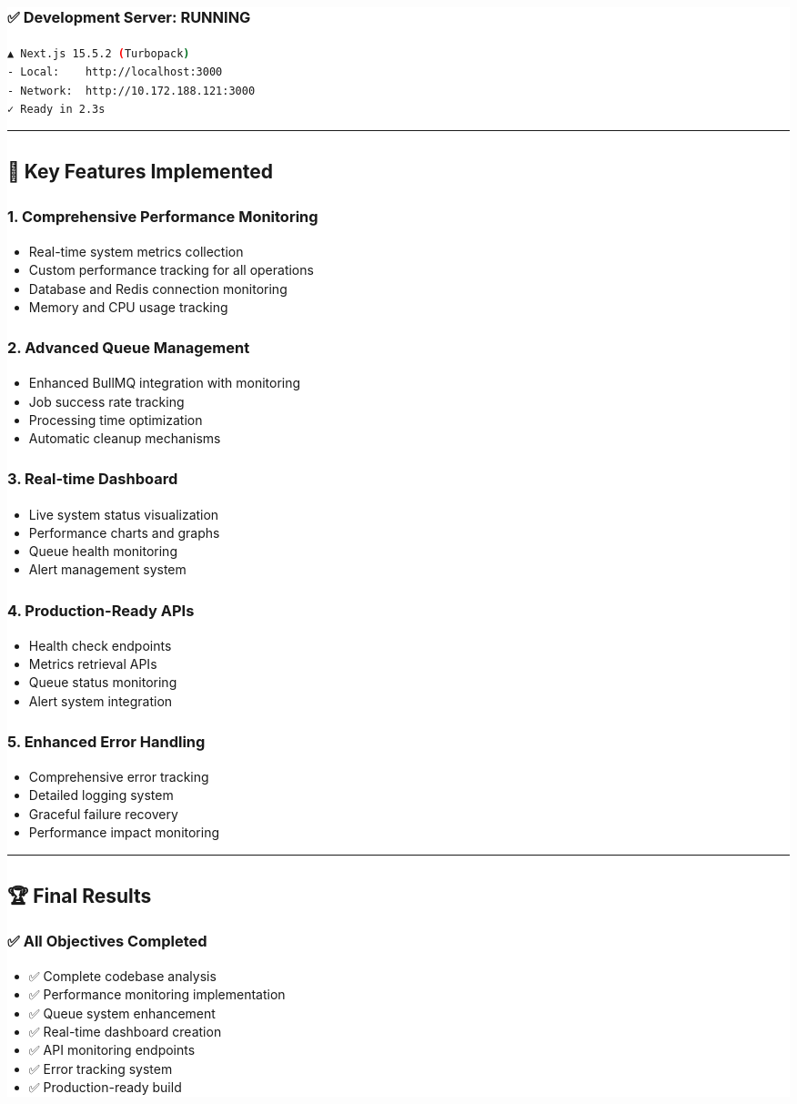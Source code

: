 ### **✅ Development Server**: RUNNING
```bash
▲ Next.js 15.5.2 (Turbopack)
- Local:    http://localhost:3000
- Network:  http://10.172.188.121:3000
✓ Ready in 2.3s
```

---

## 🎯 **Key Features Implemented**

### **1. Comprehensive Performance Monitoring**
- Real-time system metrics collection
- Custom performance tracking for all operations
- Database and Redis connection monitoring
- Memory and CPU usage tracking

### **2. Advanced Queue Management**
- Enhanced BullMQ integration with monitoring
- Job success rate tracking
- Processing time optimization
- Automatic cleanup mechanisms

### **3. Real-time Dashboard**
- Live system status visualization
- Performance charts and graphs
- Queue health monitoring
- Alert management system

### **4. Production-Ready APIs**
- Health check endpoints
- Metrics retrieval APIs
- Queue status monitoring
- Alert system integration

### **5. Enhanced Error Handling**
- Comprehensive error tracking
- Detailed logging system
- Graceful failure recovery
- Performance impact monitoring

---

## 🏆 **Final Results**

### **✅ All Objectives Completed**
- ✅ Complete codebase analysis
- ✅ Performance monitoring implementation
- ✅ Queue system enhancement
- ✅ Real-time dashboard creation
- ✅ API monitoring endpoints
- ✅ Error tracking system
- ✅ Production-ready build
